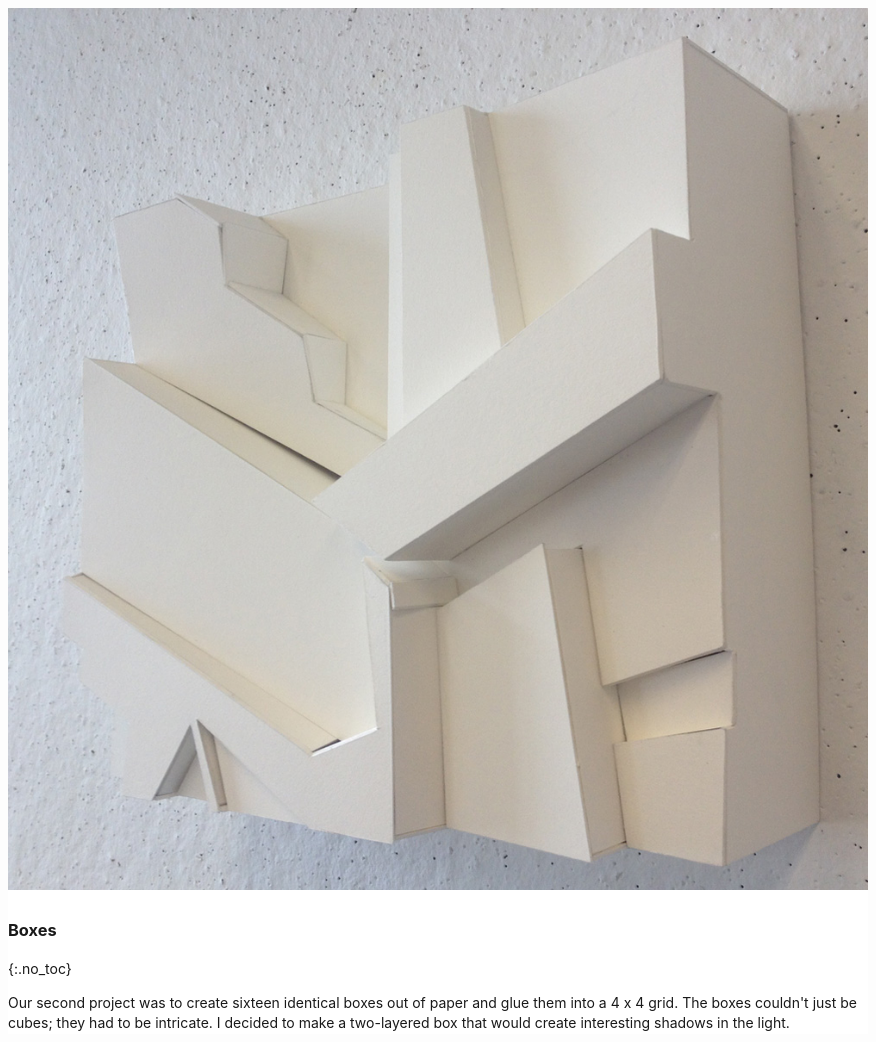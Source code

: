 <img src="/img/design-3/relief-right.jpg" alt="">

### Boxes
{:.no_toc}

Our second project was to create sixteen identical boxes out of paper and glue them into a 4 x 4 grid. The boxes couldn't just be cubes; they had to be intricate. I decided to make a two-layered box that would create interesting shadows in the light.
